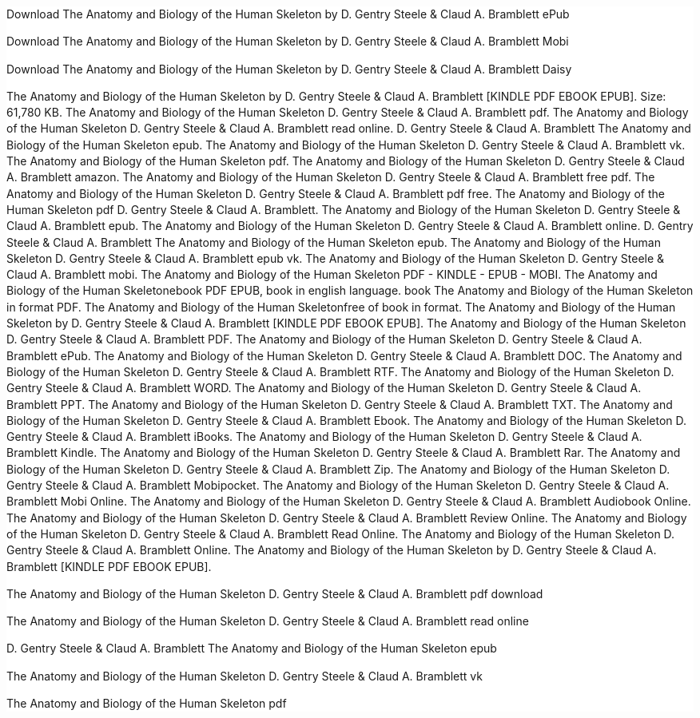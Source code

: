 Download The Anatomy and Biology of the Human Skeleton by D. Gentry Steele & Claud A. Bramblett ePub

Download The Anatomy and Biology of the Human Skeleton by D. Gentry Steele & Claud A. Bramblett Mobi

Download The Anatomy and Biology of the Human Skeleton by D. Gentry Steele & Claud A. Bramblett Daisy

The Anatomy and Biology of the Human Skeleton by D. Gentry Steele & Claud A. Bramblett [KINDLE PDF EBOOK EPUB]. Size: 61,780 KB. The Anatomy and Biology of the Human Skeleton D. Gentry Steele & Claud A. Bramblett pdf. The Anatomy and Biology of the Human Skeleton D. Gentry Steele & Claud A. Bramblett read online. D. Gentry Steele & Claud A. Bramblett The Anatomy and Biology of the Human Skeleton epub. The Anatomy and Biology of the Human Skeleton D. Gentry Steele & Claud A. Bramblett vk. The Anatomy and Biology of the Human Skeleton pdf. The Anatomy and Biology of the Human Skeleton D. Gentry Steele & Claud A. Bramblett amazon. The Anatomy and Biology of the Human Skeleton D. Gentry Steele & Claud A. Bramblett free pdf. The Anatomy and Biology of the Human Skeleton D. Gentry Steele & Claud A. Bramblett pdf free. The Anatomy and Biology of the Human Skeleton pdf D. Gentry Steele & Claud A. Bramblett. The Anatomy and Biology of the Human Skeleton D. Gentry Steele & Claud A. Bramblett epub. The Anatomy and Biology of the Human Skeleton D. Gentry Steele & Claud A. Bramblett online. D. Gentry Steele & Claud A. Bramblett The Anatomy and Biology of the Human Skeleton epub. The Anatomy and Biology of the Human Skeleton D. Gentry Steele & Claud A. Bramblett epub vk. The Anatomy and Biology of the Human Skeleton D. Gentry Steele & Claud A. Bramblett mobi. The Anatomy and Biology of the Human Skeleton PDF - KINDLE - EPUB - MOBI. The Anatomy and Biology of the Human Skeletonebook PDF EPUB, book in english language. book The Anatomy and Biology of the Human Skeleton in format PDF. The Anatomy and Biology of the Human Skeletonfree of book in format. The Anatomy and Biology of the Human Skeleton by D. Gentry Steele & Claud A. Bramblett [KINDLE PDF EBOOK EPUB]. The Anatomy and Biology of the Human Skeleton D. Gentry Steele & Claud A. Bramblett PDF. The Anatomy and Biology of the Human Skeleton D. Gentry Steele & Claud A. Bramblett ePub. The Anatomy and Biology of the Human Skeleton D. Gentry Steele & Claud A. Bramblett DOC. The Anatomy and Biology of the Human Skeleton D. Gentry Steele & Claud A. Bramblett RTF. The Anatomy and Biology of the Human Skeleton D. Gentry Steele & Claud A. Bramblett WORD. The Anatomy and Biology of the Human Skeleton D. Gentry Steele & Claud A. Bramblett PPT. The Anatomy and Biology of the Human Skeleton D. Gentry Steele & Claud A. Bramblett TXT. The Anatomy and Biology of the Human Skeleton D. Gentry Steele & Claud A. Bramblett Ebook. The Anatomy and Biology of the Human Skeleton D. Gentry Steele & Claud A. Bramblett iBooks. The Anatomy and Biology of the Human Skeleton D. Gentry Steele & Claud A. Bramblett Kindle. The Anatomy and Biology of the Human Skeleton D. Gentry Steele & Claud A. Bramblett Rar. The Anatomy and Biology of the Human Skeleton D. Gentry Steele & Claud A. Bramblett Zip. The Anatomy and Biology of the Human Skeleton D. Gentry Steele & Claud A. Bramblett Mobipocket. The Anatomy and Biology of the Human Skeleton D. Gentry Steele & Claud A. Bramblett Mobi Online. The Anatomy and Biology of the Human Skeleton D. Gentry Steele & Claud A. Bramblett Audiobook Online. The Anatomy and Biology of the Human Skeleton D. Gentry Steele & Claud A. Bramblett Review Online. The Anatomy and Biology of the Human Skeleton D. Gentry Steele & Claud A. Bramblett Read Online. The Anatomy and Biology of the Human Skeleton D. Gentry Steele & Claud A. Bramblett Online. The Anatomy and Biology of the Human Skeleton by D. Gentry Steele & Claud A. Bramblett [KINDLE PDF EBOOK EPUB].

The Anatomy and Biology of the Human Skeleton D. Gentry Steele & Claud A. Bramblett pdf download

The Anatomy and Biology of the Human Skeleton D. Gentry Steele & Claud A. Bramblett read online

D. Gentry Steele & Claud A. Bramblett The Anatomy and Biology of the Human Skeleton epub

The Anatomy and Biology of the Human Skeleton D. Gentry Steele & Claud A. Bramblett vk

The Anatomy and Biology of the Human Skeleton pdf
